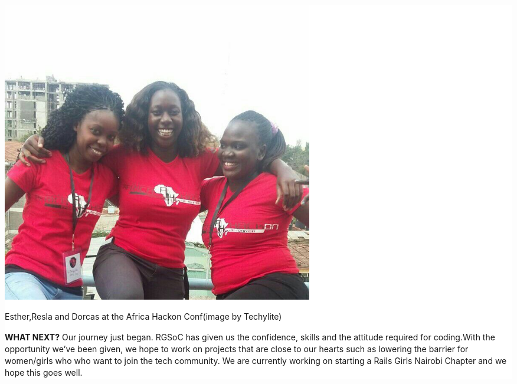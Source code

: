 
<img src="/img/blog/2015/techylite-africa-hackon.jpg" alt="Team Techylite" width="auto" height="500px">

Esther,Resla and Dorcas at the Africa Hackon Conf(image by Techylite)


**WHAT NEXT?**
Our journey just began. RGSoC has given us the confidence, skills and the attitude required for coding.With the opportunity we’ve been given, we hope to work on projects that are close to our hearts such as lowering the barrier for women/girls who who want to join the tech community. We are currently working on starting a Rails Girls Nairobi Chapter and we hope this goes well.
